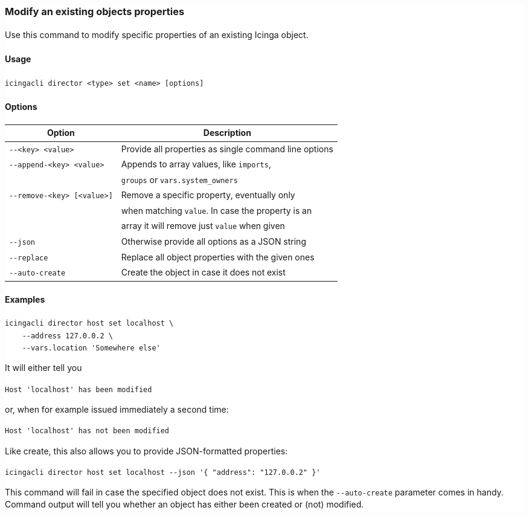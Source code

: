 
### Modify an existing objects properties

Use this command to modify specific properties of an existing Icinga object.


#### Usage

    icingacli director <type> set <name> [options]


#### Options

| Option            | Description                                           |
|-------------------|-------------------------------------------------------|
| `--<key> <value>` | Provide all properties as single command line options |
| `--append-<key> <value>` | Appends to array values, like `imports`,       |
|                   | `groups` or `vars.system_owners`                      |
| `--remove-<key> [<value>]` | Remove a specific property, eventually only  |
|                   | when matching `value`. In case the property is an     |
|                   | array it will remove just `value` when given          |
| `--json`          | Otherwise provide all options as a JSON string        |
| `--replace`       | Replace all object properties with the given ones     |
| `--auto-create`   | Create the object in case it does not exist           |


#### Examples

```shell
icingacli director host set localhost \
    --address 127.0.0.2 \
    --vars.location 'Somewhere else'
```

It will either tell you

    Host 'localhost' has been modified

or, when for example issued immediately a second time:

    Host 'localhost' has not been modified

Like create, this also allows you to provide JSON-formatted properties:

```shell
icingacli director host set localhost --json '{ "address": "127.0.0.2" }'
```

This command will fail in case the specified object does not exist. This is
when the `--auto-create` parameter comes in handy. Command output will tell
you whether an object has either been created or (not) modified.
